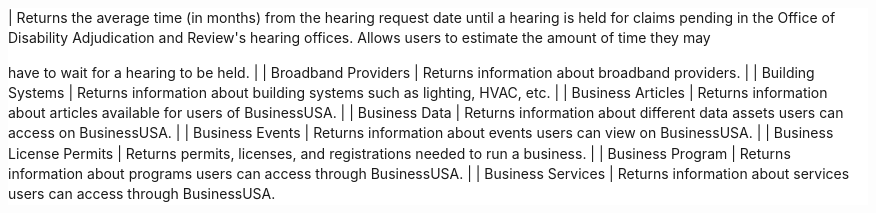   |
 Returns the average time (in months) from the hearing request date until a hearing is held for claims pending in the Office of Disability Adjudication and Review's hearing offices. Allows users to estimate the amount of time they may

have to wait for a hearing to be held.
  |
|
 Broadband Providers
  |
 Returns information about broadband providers.
  |
|
 Building Systems
  |
 Returns information about building systems such as lighting, HVAC, etc.
  |
|
 Business Articles
  |
 Returns information about articles available for users of BusinessUSA.
  |
|
 Business Data
  |
 Returns information about different data assets users can access on BusinessUSA.
  |
|
 Business Events
  |
 Returns information about events users can view on BusinessUSA.
  |
|
 Business License Permits
  |
 Returns permits, licenses, and registrations needed to run a business.
  |
|
 Business Program
  |
 Returns information about programs users can access through BusinessUSA.
  |
|
 Business Services
  |
 Returns information about services users can access through BusinessUSA.